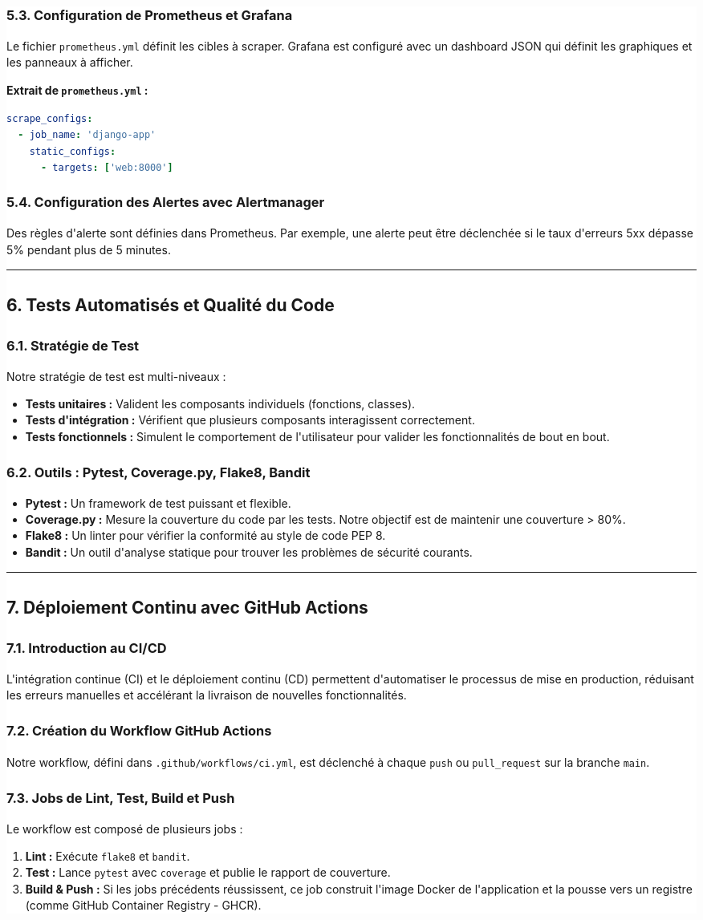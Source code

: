 ### 5.3. Configuration de Prometheus et Grafana
Le fichier `prometheus.yml` définit les cibles à scraper. Grafana est configuré avec un dashboard JSON qui définit les graphiques et les panneaux à afficher.

**Extrait de `prometheus.yml` :**
```yaml
scrape_configs:
  - job_name: 'django-app'
    static_configs:
      - targets: ['web:8000']
```

### 5.4. Configuration des Alertes avec Alertmanager
Des règles d'alerte sont définies dans Prometheus. Par exemple, une alerte peut être déclenchée si le taux d'erreurs 5xx dépasse 5% pendant plus de 5 minutes.

---

## 6. Tests Automatisés et Qualité du Code

### 6.1. Stratégie de Test
Notre stratégie de test est multi-niveaux :
- **Tests unitaires :** Valident les composants individuels (fonctions, classes).
- **Tests d'intégration :** Vérifient que plusieurs composants interagissent correctement.
- **Tests fonctionnels :** Simulent le comportement de l'utilisateur pour valider les fonctionnalités de bout en bout.

### 6.2. Outils : Pytest, Coverage.py, Flake8, Bandit
- **Pytest :** Un framework de test puissant et flexible.
- **Coverage.py :** Mesure la couverture du code par les tests. Notre objectif est de maintenir une couverture > 80%.
- **Flake8 :** Un linter pour vérifier la conformité au style de code PEP 8.
- **Bandit :** Un outil d'analyse statique pour trouver les problèmes de sécurité courants.

---

## 7. Déploiement Continu avec GitHub Actions

### 7.1. Introduction au CI/CD
L'intégration continue (CI) et le déploiement continu (CD) permettent d'automatiser le processus de mise en production, réduisant les erreurs manuelles et accélérant la livraison de nouvelles fonctionnalités.

### 7.2. Création du Workflow GitHub Actions
Notre workflow, défini dans `.github/workflows/ci.yml`, est déclenché à chaque `push` ou `pull_request` sur la branche `main`.

### 7.3. Jobs de Lint, Test, Build et Push
Le workflow est composé de plusieurs jobs :
1.  **Lint :** Exécute `flake8` et `bandit`.
2.  **Test :** Lance `pytest` avec `coverage` et publie le rapport de couverture.
3.  **Build & Push :** Si les jobs précédents réussissent, ce job construit l'image Docker de l'application et la pousse vers un registre (comme GitHub Container Registry - GHCR).
